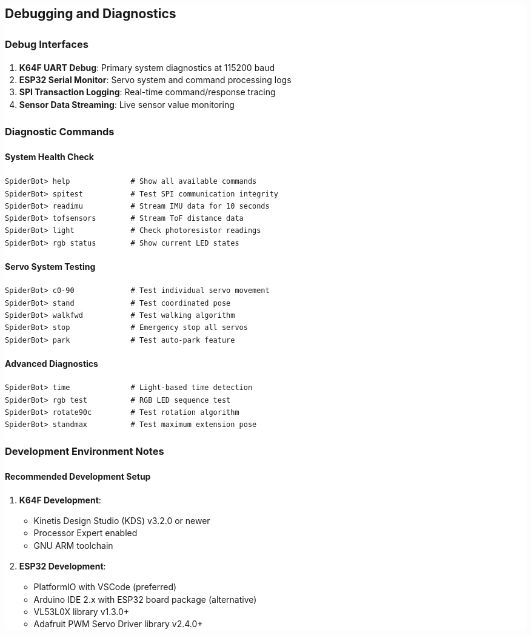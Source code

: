 ## Debugging and Diagnostics

### Debug Interfaces
1. **K64F UART Debug**: Primary system diagnostics at 115200 baud
2. **ESP32 Serial Monitor**: Servo system and command processing logs
3. **SPI Transaction Logging**: Real-time command/response tracing
4. **Sensor Data Streaming**: Live sensor value monitoring

### Diagnostic Commands

#### System Health Check
```
SpiderBot> help              # Show all available commands
SpiderBot> spitest           # Test SPI communication integrity
SpiderBot> readimu           # Stream IMU data for 10 seconds
SpiderBot> tofsensors        # Stream ToF distance data
SpiderBot> light             # Check photoresistor readings
SpiderBot> rgb status        # Show current LED states
```

#### Servo System Testing
```
SpiderBot> c0-90             # Test individual servo movement
SpiderBot> stand             # Test coordinated pose
SpiderBot> walkfwd           # Test walking algorithm
SpiderBot> stop              # Emergency stop all servos
SpiderBot> park              # Test auto-park feature
```

#### Advanced Diagnostics
```
SpiderBot> time              # Light-based time detection
SpiderBot> rgb test          # RGB LED sequence test
SpiderBot> rotate90c         # Test rotation algorithm
SpiderBot> standmax          # Test maximum extension pose
```

### Development Environment Notes

#### Recommended Development Setup
1. **K64F Development**: 
   - Kinetis Design Studio (KDS) v3.2.0 or newer
   - Processor Expert enabled
   - GNU ARM toolchain

2. **ESP32 Development**:
   - PlatformIO with VSCode (preferred)
   - Arduino IDE 2.x with ESP32 board package (alternative)
   - VL53L0X library v1.3.0+
   - Adafruit PWM Servo Driver library v2.4.0+

